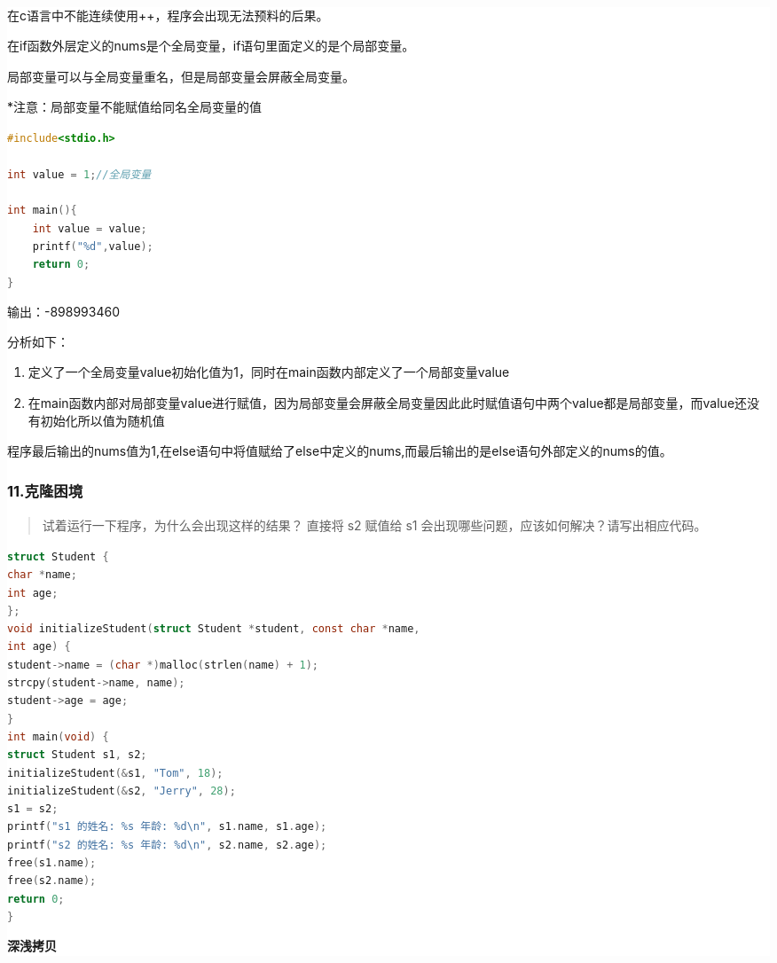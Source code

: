 在c语言中不能连续使用++，程序会出现无法预料的后果。

在if函数外层定义的nums是个全局变量，if语句里面定义的是个局部变量。

局部变量可以与全局变量重名，但是局部变量会屏蔽全局变量。

*注意：局部变量不能赋值给同名全局变量的值
```c
#include<stdio.h>

int value = 1;//全局变量

int main(){
	int value = value;
	printf("%d",value);
	return 0;
}
```
输出：-898993460

分析如下：

1. 定义了一个全局变量value初始化值为1，同时在main函数内部定义了一个局部变量value

2. 在main函数内部对局部变量value进行赋值，因为局部变量会屏蔽全局变量因此此时赋值语句中两个value都是局部变量，而value还没有初始化所以值为随机值

程序最后输出的nums值为1,在else语句中将值赋给了else中定义的nums,而最后输出的是else语句外部定义的nums的值。
### 11.克隆困境
> 试着运行一下程序，为什么会出现这样的结果？
 直接将 s2 赋值给 s1 会出现哪些问题，应该如何解决？请写出相应代码。
 ```c
struct Student {
char *name;
int age;
 };
 void initializeStudent(struct Student *student, const char *name,
int age) {
student->name = (char *)malloc(strlen(name) + 1);
strcpy(student->name, name);
student->age = age;
}
int main(void) {
struct Student s1, s2;
initializeStudent(&s1, "Tom", 18);
initializeStudent(&s2, "Jerry", 28);
s1 = s2;
printf("s1 的姓名: %s 年龄: %d\n", s1.name, s1.age);
printf("s2 的姓名: %s 年龄: %d\n", s2.name, s2.age);
free(s1.name);
free(s2.name);
return 0;
}
```
**深浅拷贝**
